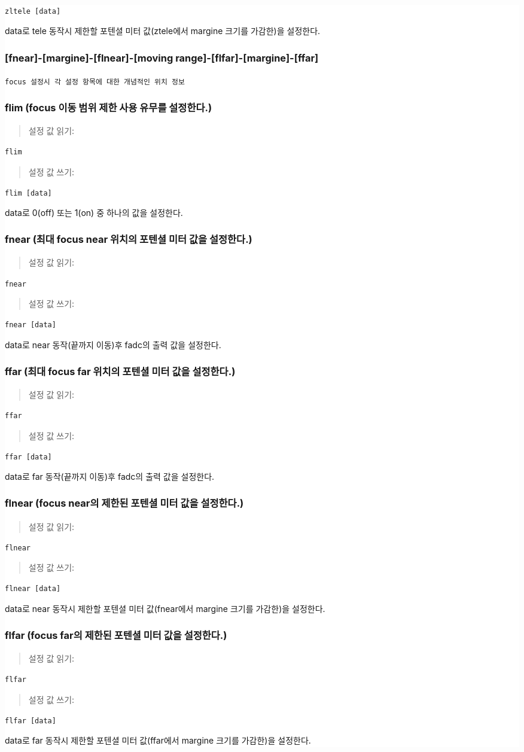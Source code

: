     zltele [data]

data로 tele 동작시 제한할 포텐셜 미터 값(ztele에서 margine 크기를 가감한)을 설정한다.


### [fnear]-[margine]-[flnear]-[moving range]-[flfar]-[margine]-[ffar]
> 
    focus 설정시 각 설정 항목에 대한 개념적인 위치 정보

### flim (focus 이동 범위 제한 사용 유무를 설정한다.)
> 설정 값 읽기:

    flim

> 설정 값 쓰기:

    flim [data]

data로 0(off) 또는 1(on) 중 하나의 값을 설정한다.

### fnear (최대 focus near 위치의 포텐셜 미터 값을 설정한다.)
> 설정 값 읽기:

    fnear

> 설정 값 쓰기:

    fnear [data]

data로 near 동작(끝까지 이동)후 fadc의 출력 값을 설정한다.

### ffar (최대 focus far 위치의 포텐셜 미터 값을 설정한다.)
> 설정 값 읽기:

    ffar

> 설정 값 쓰기:

    ffar [data]

data로 far 동작(끝까지 이동)후 fadc의 출력 값을 설정한다.

### flnear (focus near의 제한된 포텐셜 미터 값을 설정한다.)
> 설정 값 읽기:

    flnear

> 설정 값 쓰기:

    flnear [data]

data로 near 동작시 제한할 포텐셜 미터 값(fnear에서 margine 크기를 가감한)을 설정한다.

### flfar (focus far의 제한된 포텐셜 미터 값을 설정한다.)
> 설정 값 읽기:

    flfar

> 설정 값 쓰기:

    flfar [data]

data로 far 동작시 제한할 포텐셜 미터 값(ffar에서 margine 크기를 가감한)을 설정한다.

